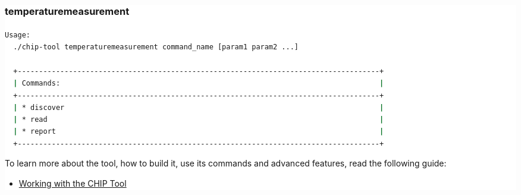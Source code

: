 ### temperaturemeasurement

```bash
Usage:
  ./chip-tool temperaturemeasurement command_name [param1 param2 ...]

  +-------------------------------------------------------------------------------------+
  | Commands:                                                                           |
  +-------------------------------------------------------------------------------------+
  | * discover                                                                          |
  | * read                                                                              |
  | * report                                                                            |
  +-------------------------------------------------------------------------------------+
```

To learn more about the tool, how to build it, use its commands and advanced
features, read the following guide:

-   [Working with the CHIP Tool](https://github.com/project-chip/connectedhomeip/tree/master/docs/guides/chip_tool_guide.md)
